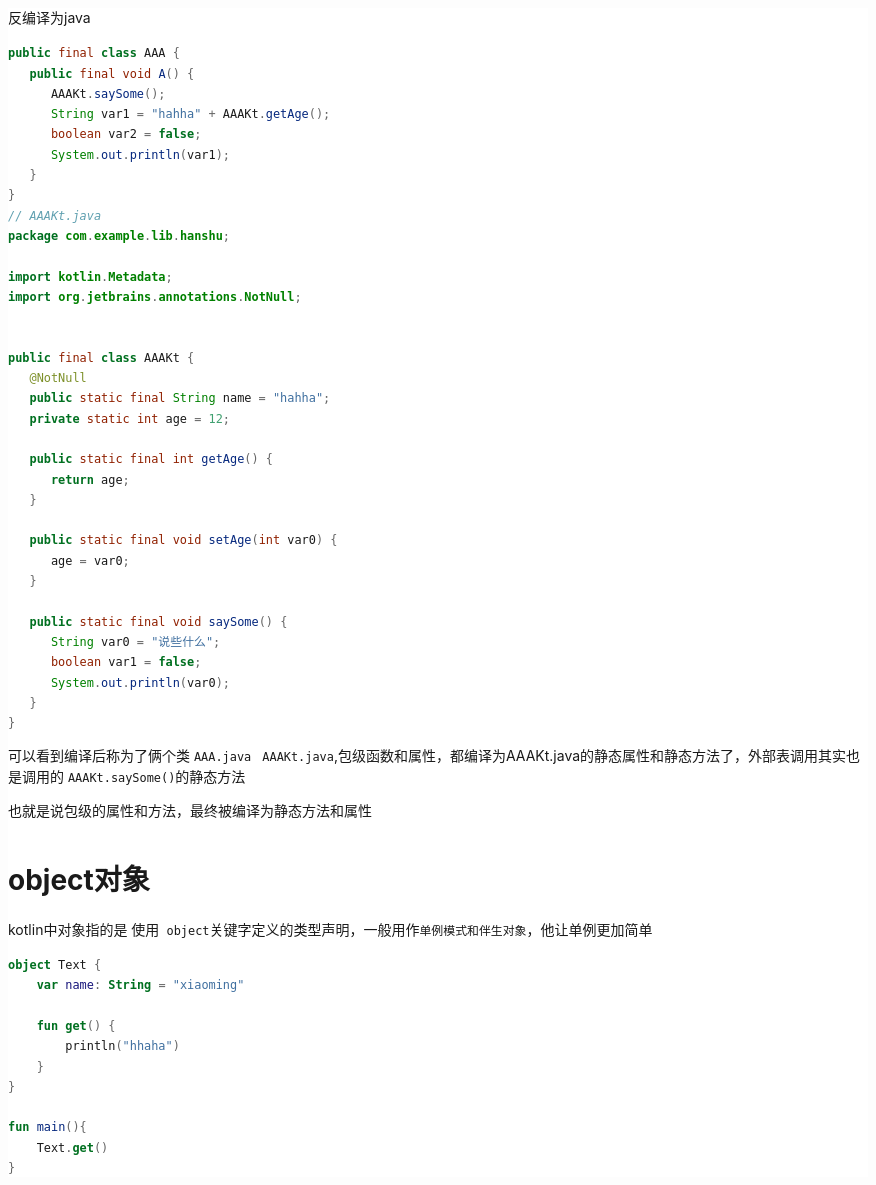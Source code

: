 反编译为java

```java
public final class AAA {
   public final void A() {
      AAAKt.saySome();
      String var1 = "hahha" + AAAKt.getAge();
      boolean var2 = false;
      System.out.println(var1);
   }
}
// AAAKt.java
package com.example.lib.hanshu;

import kotlin.Metadata;
import org.jetbrains.annotations.NotNull;


public final class AAAKt {
   @NotNull
   public static final String name = "hahha";
   private static int age = 12;

   public static final int getAge() {
      return age;
   }

   public static final void setAge(int var0) {
      age = var0;
   }

   public static final void saySome() {
      String var0 = "说些什么";
      boolean var1 = false;
      System.out.println(var0);
   }
}
```

可以看到编译后称为了俩个类 `AAA.java ` `AAAKt.java`,包级函数和属性，都编译为AAAKt.java的静态属性和静态方法了，外部表调用其实也是调用的 `AAAKt.saySome()`的静态方法

也就是说包级的属性和方法，最终被编译为静态方法和属性



# object对象

kotlin中对象指的是 使用` object`关键字定义的类型声明，一般用作`单例模式和伴生对象`，他让单例更加简单

```kotlin
object Text {
    var name: String = "xiaoming"

    fun get() {
        println("hhaha")
    }
}

fun main(){
    Text.get()
}
```
